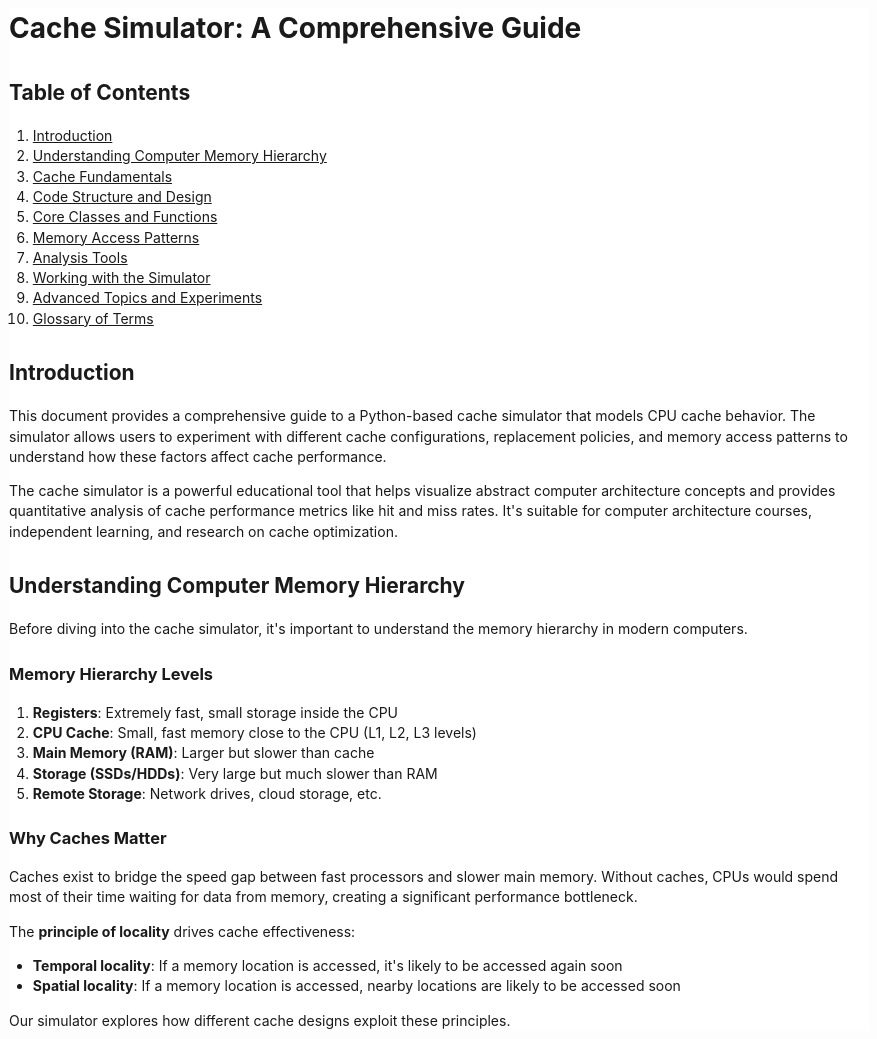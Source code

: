 # Cache Simulator: A Comprehensive Guide

## Table of Contents
1. [Introduction](#introduction)
2. [Understanding Computer Memory Hierarchy](#understanding-computer-memory-hierarchy)
3. [Cache Fundamentals](#cache-fundamentals)
4. [Code Structure and Design](#code-structure-and-design)
5. [Core Classes and Functions](#core-classes-and-functions)
6. [Memory Access Patterns](#memory-access-patterns)
7. [Analysis Tools](#analysis-tools)
8. [Working with the Simulator](#working-with-the-simulator)
9. [Advanced Topics and Experiments](#advanced-topics-and-experiments)
10. [Glossary of Terms](#glossary-of-terms)

## Introduction

This document provides a comprehensive guide to a Python-based cache simulator that models CPU cache behavior. The simulator allows users to experiment with different cache configurations, replacement policies, and memory access patterns to understand how these factors affect cache performance.

The cache simulator is a powerful educational tool that helps visualize abstract computer architecture concepts and provides quantitative analysis of cache performance metrics like hit and miss rates. It's suitable for computer architecture courses, independent learning, and research on cache optimization.

## Understanding Computer Memory Hierarchy

Before diving into the cache simulator, it's important to understand the memory hierarchy in modern computers.

### Memory Hierarchy Levels

1. **Registers**: Extremely fast, small storage inside the CPU
2. **CPU Cache**: Small, fast memory close to the CPU (L1, L2, L3 levels)
3. **Main Memory (RAM)**: Larger but slower than cache
4. **Storage (SSDs/HDDs)**: Very large but much slower than RAM
5. **Remote Storage**: Network drives, cloud storage, etc.

### Why Caches Matter

Caches exist to bridge the speed gap between fast processors and slower main memory. Without caches, CPUs would spend most of their time waiting for data from memory, creating a significant performance bottleneck.

The **principle of locality** drives cache effectiveness:
- **Temporal locality**: If a memory location is accessed, it's likely to be accessed again soon
- **Spatial locality**: If a memory location is accessed, nearby locations are likely to be accessed soon

Our simulator explores how different cache designs exploit these principles.
